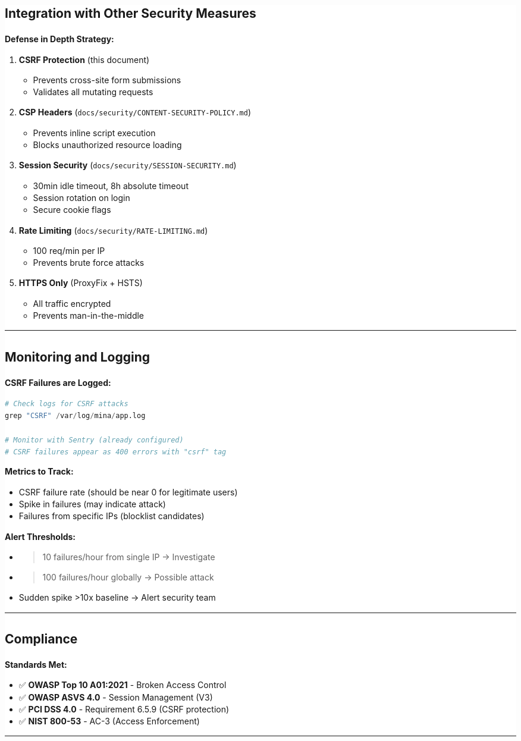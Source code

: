 
## Integration with Other Security Measures

**Defense in Depth Strategy:**

1. **CSRF Protection** (this document)
   - Prevents cross-site form submissions
   - Validates all mutating requests

2. **CSP Headers** (`docs/security/CONTENT-SECURITY-POLICY.md`)
   - Prevents inline script execution
   - Blocks unauthorized resource loading

3. **Session Security** (`docs/security/SESSION-SECURITY.md`)
   - 30min idle timeout, 8h absolute timeout
   - Session rotation on login
   - Secure cookie flags

4. **Rate Limiting** (`docs/security/RATE-LIMITING.md`)
   - 100 req/min per IP
   - Prevents brute force attacks

5. **HTTPS Only** (ProxyFix + HSTS)
   - All traffic encrypted
   - Prevents man-in-the-middle

---

## Monitoring and Logging

**CSRF Failures are Logged:**
```python
# Check logs for CSRF attacks
grep "CSRF" /var/log/mina/app.log

# Monitor with Sentry (already configured)
# CSRF failures appear as 400 errors with "csrf" tag
```

**Metrics to Track:**
- CSRF failure rate (should be near 0 for legitimate users)
- Spike in failures (may indicate attack)
- Failures from specific IPs (blocklist candidates)

**Alert Thresholds:**
- >10 failures/hour from single IP → Investigate
- >100 failures/hour globally → Possible attack
- Sudden spike >10x baseline → Alert security team

---

## Compliance

**Standards Met:**
- ✅ **OWASP Top 10 A01:2021** - Broken Access Control
- ✅ **OWASP ASVS 4.0** - Session Management (V3)
- ✅ **PCI DSS 4.0** - Requirement 6.5.9 (CSRF protection)
- ✅ **NIST 800-53** - AC-3 (Access Enforcement)

---